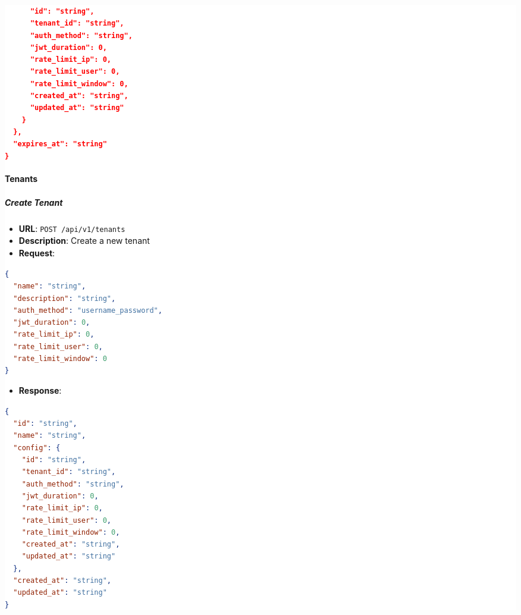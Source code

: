 ```json
      "id": "string",
      "tenant_id": "string",
      "auth_method": "string",
      "jwt_duration": 0,
      "rate_limit_ip": 0,
      "rate_limit_user": 0,
      "rate_limit_window": 0,
      "created_at": "string",
      "updated_at": "string"
    }
  },
  "expires_at": "string"
}
```

#### Tenants

##### Create Tenant
- **URL**: `POST /api/v1/tenants`
- **Description**: Create a new tenant
- **Request**:
```json
{
  "name": "string",
  "description": "string",
  "auth_method": "username_password",
  "jwt_duration": 0,
  "rate_limit_ip": 0,
  "rate_limit_user": 0,
  "rate_limit_window": 0
}
```
- **Response**:
```json
{
  "id": "string",
  "name": "string",
  "config": {
    "id": "string",
    "tenant_id": "string",
    "auth_method": "string",
    "jwt_duration": 0,
    "rate_limit_ip": 0,
    "rate_limit_user": 0,
    "rate_limit_window": 0,
    "created_at": "string",
    "updated_at": "string"
  },
  "created_at": "string",
  "updated_at": "string"
}
```
